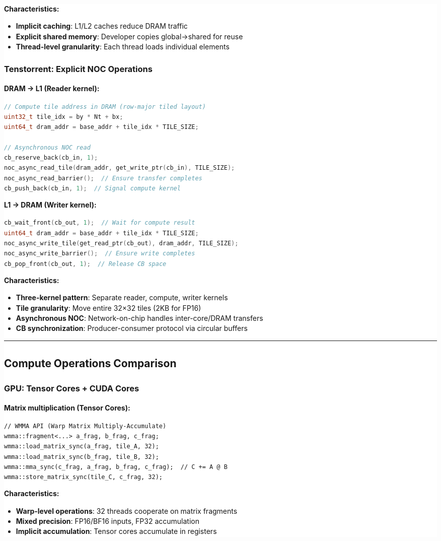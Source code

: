 **Characteristics:**
- **Implicit caching**: L1/L2 caches reduce DRAM traffic
- **Explicit shared memory**: Developer copies global→shared for reuse
- **Thread-level granularity**: Each thread loads individual elements

### Tenstorrent: Explicit NOC Operations

**DRAM → L1 (Reader kernel):**
```cpp
// Compute tile address in DRAM (row-major tiled layout)
uint32_t tile_idx = by * Nt + bx;
uint64_t dram_addr = base_addr + tile_idx * TILE_SIZE;

// Asynchronous NOC read
cb_reserve_back(cb_in, 1);
noc_async_read_tile(dram_addr, get_write_ptr(cb_in), TILE_SIZE);
noc_async_read_barrier();  // Ensure transfer completes
cb_push_back(cb_in, 1);  // Signal compute kernel
```

**L1 → DRAM (Writer kernel):**
```cpp
cb_wait_front(cb_out, 1);  // Wait for compute result
uint64_t dram_addr = base_addr + tile_idx * TILE_SIZE;
noc_async_write_tile(get_read_ptr(cb_out), dram_addr, TILE_SIZE);
noc_async_write_barrier();  // Ensure write completes
cb_pop_front(cb_out, 1);  // Release CB space
```

**Characteristics:**
- **Three-kernel pattern**: Separate reader, compute, writer kernels
- **Tile granularity**: Move entire 32×32 tiles (2KB for FP16)
- **Asynchronous NOC**: Network-on-chip handles inter-core/DRAM transfers
- **CB synchronization**: Producer-consumer protocol via circular buffers

---

## Compute Operations Comparison

### GPU: Tensor Cores + CUDA Cores

**Matrix multiplication (Tensor Cores):**
```cuda
// WMMA API (Warp Matrix Multiply-Accumulate)
wmma::fragment<...> a_frag, b_frag, c_frag;
wmma::load_matrix_sync(a_frag, tile_A, 32);
wmma::load_matrix_sync(b_frag, tile_B, 32);
wmma::mma_sync(c_frag, a_frag, b_frag, c_frag);  // C += A @ B
wmma::store_matrix_sync(tile_C, c_frag, 32);
```

**Characteristics:**
- **Warp-level operations**: 32 threads cooperate on matrix fragments
- **Mixed precision**: FP16/BF16 inputs, FP32 accumulation
- **Implicit accumulation**: Tensor cores accumulate in registers
